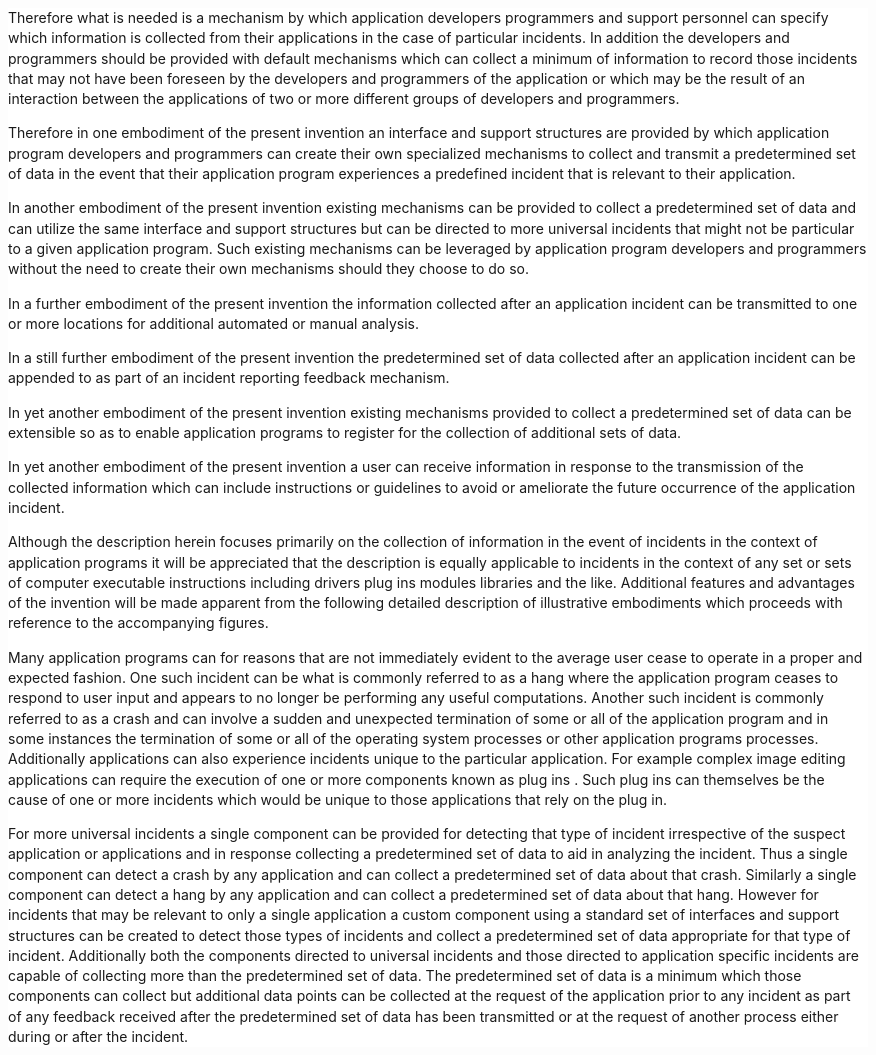 Therefore what is needed is a mechanism by which application developers programmers and support personnel can specify which information is collected from their applications in the case of particular incidents. In addition the developers and programmers should be provided with default mechanisms which can collect a minimum of information to record those incidents that may not have been foreseen by the developers and programmers of the application or which may be the result of an interaction between the applications of two or more different groups of developers and programmers.

Therefore in one embodiment of the present invention an interface and support structures are provided by which application program developers and programmers can create their own specialized mechanisms to collect and transmit a predetermined set of data in the event that their application program experiences a predefined incident that is relevant to their application.

In another embodiment of the present invention existing mechanisms can be provided to collect a predetermined set of data and can utilize the same interface and support structures but can be directed to more universal incidents that might not be particular to a given application program. Such existing mechanisms can be leveraged by application program developers and programmers without the need to create their own mechanisms should they choose to do so.

In a further embodiment of the present invention the information collected after an application incident can be transmitted to one or more locations for additional automated or manual analysis.

In a still further embodiment of the present invention the predetermined set of data collected after an application incident can be appended to as part of an incident reporting feedback mechanism.

In yet another embodiment of the present invention existing mechanisms provided to collect a predetermined set of data can be extensible so as to enable application programs to register for the collection of additional sets of data.

In yet another embodiment of the present invention a user can receive information in response to the transmission of the collected information which can include instructions or guidelines to avoid or ameliorate the future occurrence of the application incident.

Although the description herein focuses primarily on the collection of information in the event of incidents in the context of application programs it will be appreciated that the description is equally applicable to incidents in the context of any set or sets of computer executable instructions including drivers plug ins modules libraries and the like. Additional features and advantages of the invention will be made apparent from the following detailed description of illustrative embodiments which proceeds with reference to the accompanying figures.

Many application programs can for reasons that are not immediately evident to the average user cease to operate in a proper and expected fashion. One such incident can be what is commonly referred to as a hang where the application program ceases to respond to user input and appears to no longer be performing any useful computations. Another such incident is commonly referred to as a crash and can involve a sudden and unexpected termination of some or all of the application program and in some instances the termination of some or all of the operating system processes or other application programs processes. Additionally applications can also experience incidents unique to the particular application. For example complex image editing applications can require the execution of one or more components known as plug ins . Such plug ins can themselves be the cause of one or more incidents which would be unique to those applications that rely on the plug in.

For more universal incidents a single component can be provided for detecting that type of incident irrespective of the suspect application or applications and in response collecting a predetermined set of data to aid in analyzing the incident. Thus a single component can detect a crash by any application and can collect a predetermined set of data about that crash. Similarly a single component can detect a hang by any application and can collect a predetermined set of data about that hang. However for incidents that may be relevant to only a single application a custom component using a standard set of interfaces and support structures can be created to detect those types of incidents and collect a predetermined set of data appropriate for that type of incident. Additionally both the components directed to universal incidents and those directed to application specific incidents are capable of collecting more than the predetermined set of data. The predetermined set of data is a minimum which those components can collect but additional data points can be collected at the request of the application prior to any incident as part of any feedback received after the predetermined set of data has been transmitted or at the request of another process either during or after the incident.
